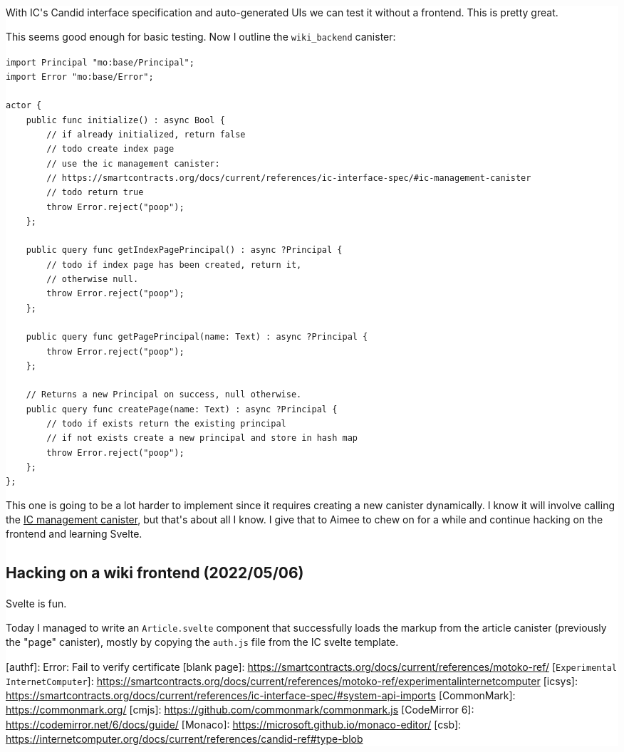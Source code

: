 With IC's Candid interface specification and auto-generated UIs
we can test it without a frontend. This is pretty great.

This seems good enough for basic testing.
Now I outline the `wiki_backend` canister:

```
import Principal "mo:base/Principal";
import Error "mo:base/Error";

actor {
    public func initialize() : async Bool {
        // if already initialized, return false
        // todo create index page
        // use the ic management canister:
        // https://smartcontracts.org/docs/current/references/ic-interface-spec/#ic-management-canister
        // todo return true
        throw Error.reject("poop");
    };

    public query func getIndexPagePrincipal() : async ?Principal {
        // todo if index page has been created, return it,
        // otherwise null.
        throw Error.reject("poop");
    };

    public query func getPagePrincipal(name: Text) : async ?Principal {
        throw Error.reject("poop");
    };

    // Returns a new Principal on success, null otherwise.
    public query func createPage(name: Text) : async ?Principal {
        // todo if exists return the existing principal
        // if not exists create a new principal and store in hash map
        throw Error.reject("poop");
    };
};
```

This one is going to be a lot harder to implement
since it requires creating a new canister dynamically.
I know it will involve calling the [IC management canister][icmc],
but that's about all I know.
I give that to Aimee to chew on for a while and continue hacking on
the frontend and learning Svelte.

[icmc]: https://smartcontracts.org/docs/current/references/ic-interface-spec/#ic-management-canister


## Hacking on a wiki frontend (2022/05/06)

Svelte is fun.

Today I managed to write an `Article.svelte` component
that successfully loads the markup from the article canister (previously the "page" canister),
mostly by copying the `auth.js` file from the IC svelte template.


[ll]: https://brson.github.io/2021/01/30/dfinity-impressions
[hack]: https://supernova.devpost.com/
[aw]: https://github.com/brson/icp-hackathon-project
[WebAuthn]: https://webauthn.guide/
[Motoko]: https://github.com/dfinity/motoko
[icch]: #internet-canister-changes
[blob-shell]: #blob-shell
[`internet-identity`]: https://github.com/dfinity/internet-identity
[hwqs]: https://smartcontracts.org/docs/current/developer-docs/quickstart/hello10mins
[candid]: https://github.com/dfinity/candid
[examples]: https://github.com/dfinity/examples
[`rollup-plugin-inject-process-env`]: https://www.npmjs.com/package/rollup-plugin-inject-process-env,
[authf]: Error: Fail to verify certificate
[blank page]: https://smartcontracts.org/docs/current/references/motoko-ref/
[`ExperimentalInternetComputer`]: https://smartcontracts.org/docs/current/references/motoko-ref/experimentalinternetcomputer
[icsys]: https://smartcontracts.org/docs/current/references/ic-interface-spec/#system-api-imports
[CommonMark]: https://commonmark.org/
[cmjs]: https://github.com/commonmark/commonmark.js
[CodeMirror 6]: https://codemirror.net/6/docs/guide/
[Monaco]: https://microsoft.github.io/monaco-editor/
[csb]: https://internetcomputer.org/docs/current/references/candid-ref#type-blob
